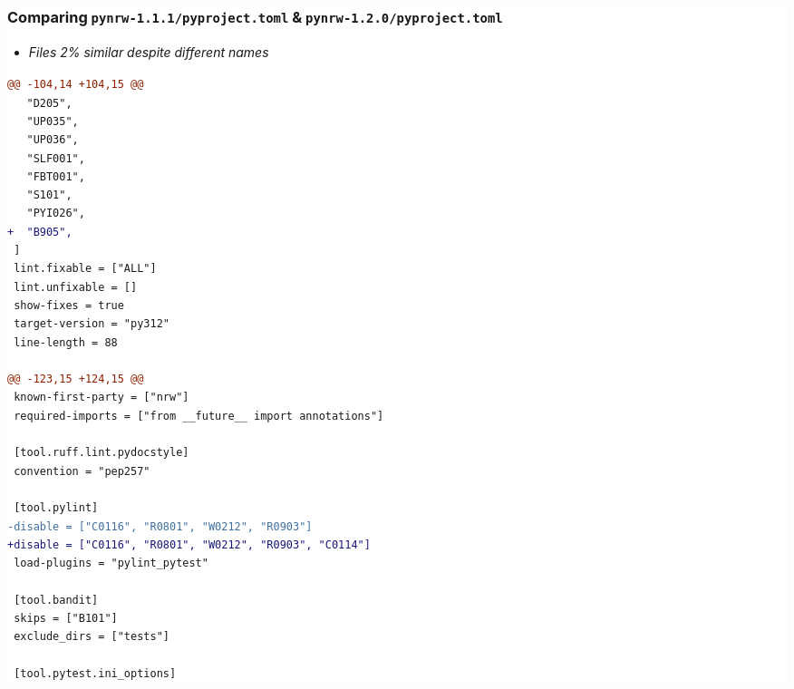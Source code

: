 ### Comparing `pynrw-1.1.1/pyproject.toml` & `pynrw-1.2.0/pyproject.toml`

 * *Files 2% similar despite different names*

```diff
@@ -104,14 +104,15 @@
   "D205",
   "UP035",
   "UP036",
   "SLF001",
   "FBT001",
   "S101",
   "PYI026",
+  "B905",
 ]
 lint.fixable = ["ALL"]
 lint.unfixable = []
 show-fixes = true
 target-version = "py312"
 line-length = 88
 
@@ -123,15 +124,15 @@
 known-first-party = ["nrw"]
 required-imports = ["from __future__ import annotations"]
 
 [tool.ruff.lint.pydocstyle]
 convention = "pep257"
 
 [tool.pylint]
-disable = ["C0116", "R0801", "W0212", "R0903"]
+disable = ["C0116", "R0801", "W0212", "R0903", "C0114"]
 load-plugins = "pylint_pytest"
 
 [tool.bandit]
 skips = ["B101"]
 exclude_dirs = ["tests"]
 
 [tool.pytest.ini_options]
```

